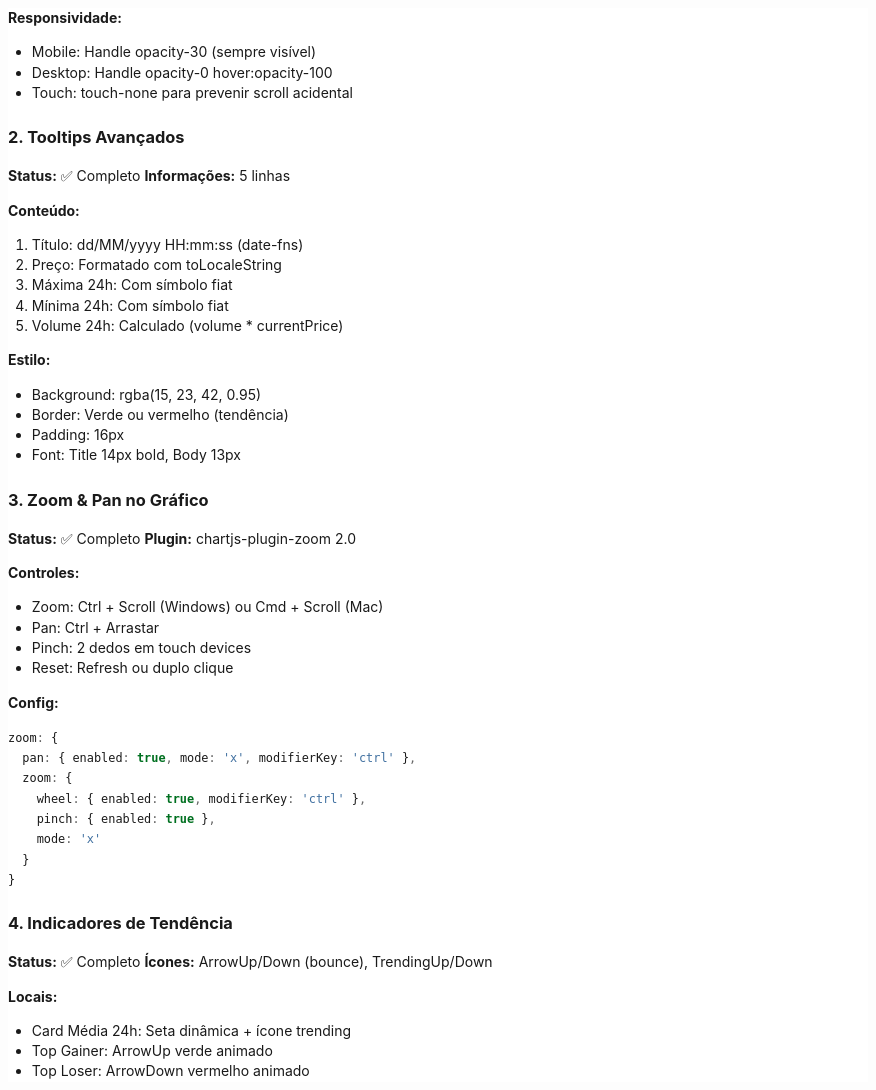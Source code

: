 **Responsividade:**
- Mobile: Handle opacity-30 (sempre visível)
- Desktop: Handle opacity-0 hover:opacity-100
- Touch: touch-none para prevenir scroll acidental

### 2. Tooltips Avançados
**Status:** ✅ Completo
**Informações:** 5 linhas

**Conteúdo:**
1. Título: dd/MM/yyyy HH:mm:ss (date-fns)
2. Preço: Formatado com toLocaleString
3. Máxima 24h: Com símbolo fiat
4. Mínima 24h: Com símbolo fiat
5. Volume 24h: Calculado (volume * currentPrice)

**Estilo:**
- Background: rgba(15, 23, 42, 0.95)
- Border: Verde ou vermelho (tendência)
- Padding: 16px
- Font: Title 14px bold, Body 13px

### 3. Zoom & Pan no Gráfico
**Status:** ✅ Completo
**Plugin:** chartjs-plugin-zoom 2.0

**Controles:**
- Zoom: Ctrl + Scroll (Windows) ou Cmd + Scroll (Mac)
- Pan: Ctrl + Arrastar
- Pinch: 2 dedos em touch devices
- Reset: Refresh ou duplo clique

**Config:**
```typescript
zoom: {
  pan: { enabled: true, mode: 'x', modifierKey: 'ctrl' },
  zoom: {
    wheel: { enabled: true, modifierKey: 'ctrl' },
    pinch: { enabled: true },
    mode: 'x'
  }
}
```

### 4. Indicadores de Tendência
**Status:** ✅ Completo
**Ícones:** ArrowUp/Down (bounce), TrendingUp/Down

**Locais:**
- Card Média 24h: Seta dinâmica + ícone trending
- Top Gainer: ArrowUp verde animado
- Top Loser: ArrowDown vermelho animado
